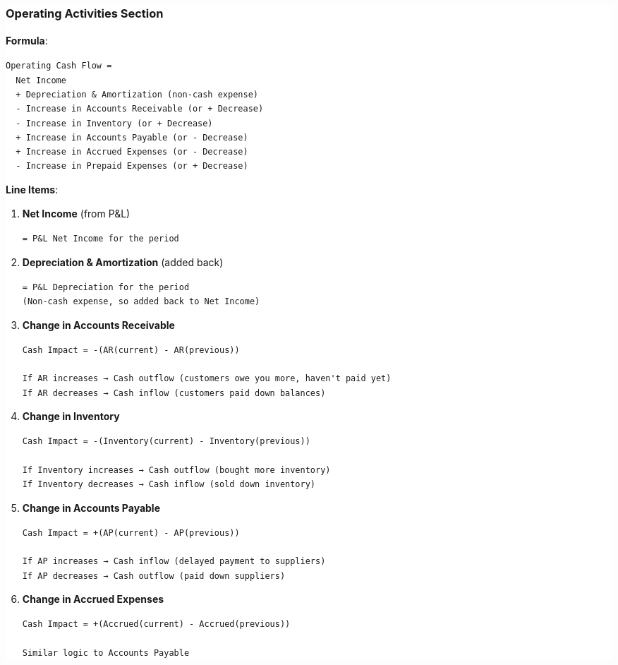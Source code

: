 
### **Operating Activities Section**

**Formula**:
```
Operating Cash Flow = 
  Net Income
  + Depreciation & Amortization (non-cash expense)
  - Increase in Accounts Receivable (or + Decrease)
  - Increase in Inventory (or + Decrease)
  + Increase in Accounts Payable (or - Decrease)
  + Increase in Accrued Expenses (or - Decrease)
  - Increase in Prepaid Expenses (or + Decrease)
```

**Line Items**:

1. **Net Income** (from P&L)
   ```
   = P&L Net Income for the period
   ```

2. **Depreciation & Amortization** (added back)
   ```
   = P&L Depreciation for the period
   (Non-cash expense, so added back to Net Income)
   ```

3. **Change in Accounts Receivable**
   ```
   Cash Impact = -(AR(current) - AR(previous))
   
   If AR increases → Cash outflow (customers owe you more, haven't paid yet)
   If AR decreases → Cash inflow (customers paid down balances)
   ```

4. **Change in Inventory**
   ```
   Cash Impact = -(Inventory(current) - Inventory(previous))
   
   If Inventory increases → Cash outflow (bought more inventory)
   If Inventory decreases → Cash inflow (sold down inventory)
   ```

5. **Change in Accounts Payable**
   ```
   Cash Impact = +(AP(current) - AP(previous))
   
   If AP increases → Cash inflow (delayed payment to suppliers)
   If AP decreases → Cash outflow (paid down suppliers)
   ```

6. **Change in Accrued Expenses**
   ```
   Cash Impact = +(Accrued(current) - Accrued(previous))
   
   Similar logic to Accounts Payable
   ```
